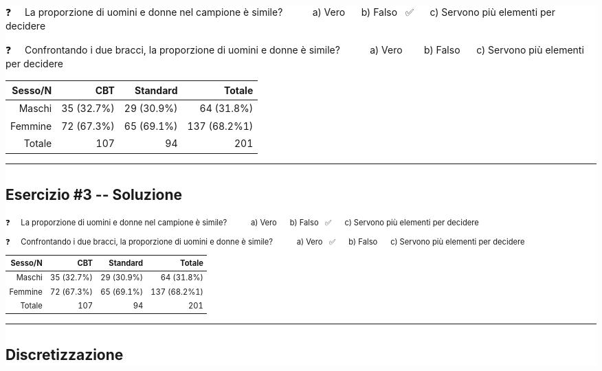 :question: &nbsp;&nbsp;&nbsp; La proporzione di uomini e donne nel campione &egrave; simile?
&nbsp;&nbsp;&nbsp;&nbsp;&nbsp;&nbsp;&nbsp;&nbsp;&nbsp; a) Vero  &nbsp;&nbsp;&nbsp;&nbsp; b) Falso &nbsp; :white_check_mark: &nbsp;&nbsp;&nbsp;&nbsp; c) Servono pi&ugrave; elementi per decidere

:question: &nbsp;&nbsp;&nbsp; Confrontando i due bracci, la proporzione di uomini e donne &egrave; simile?
&nbsp;&nbsp;&nbsp;&nbsp;&nbsp;&nbsp;&nbsp;&nbsp;&nbsp; a) Vero &nbsp;   &nbsp;&nbsp;&nbsp;&nbsp; b) Falso &nbsp;&nbsp;&nbsp;&nbsp; c) Servono pi&ugrave; elementi per decidere

<center>

| Sesso/N | CBT | Standard | Totale |
| ----: | -----: | ----: | ----: |
| Maschi |  35 (32.7%) |  29 (30.9%) | 64  (31.8%)|
| Femmine | 72 (67.3%) |  65 (69.1%) | 137 (68.2%1) |
| Totale | 107 | 94  | 201 |

</center>



</div>

---

## Esercizio #3 -- Soluzione

<div style="font-size: 80%">

:question: &nbsp;&nbsp;&nbsp; La proporzione di uomini e donne nel campione &egrave; simile?
&nbsp;&nbsp;&nbsp;&nbsp;&nbsp;&nbsp;&nbsp;&nbsp;&nbsp; a) Vero  &nbsp;&nbsp;&nbsp;&nbsp; b) Falso &nbsp; :white_check_mark: &nbsp;&nbsp;&nbsp;&nbsp; c) Servono pi&ugrave; elementi per decidere

:question: &nbsp;&nbsp;&nbsp; Confrontando i due bracci, la proporzione di uomini e donne &egrave; simile? 
&nbsp;&nbsp;&nbsp;&nbsp;&nbsp;&nbsp;&nbsp;&nbsp;&nbsp; a) Vero &nbsp; :white_check_mark:  &nbsp;&nbsp;&nbsp;&nbsp; b) Falso &nbsp;&nbsp;&nbsp;&nbsp; c) Servono pi&ugrave; elementi per decidere

<center>

| Sesso/N | CBT | Standard | Totale |
| ----: | -----: | ----: | ----: |
| Maschi |  35 (32.7%) |  29 (30.9%) | 64  (31.8%)|
| Femmine | 72 (67.3%) |  65 (69.1%) | 137 (68.2%1) |
| Totale | 107 | 94  | 201 |

</center>



</div>

---
## Discretizzazione
